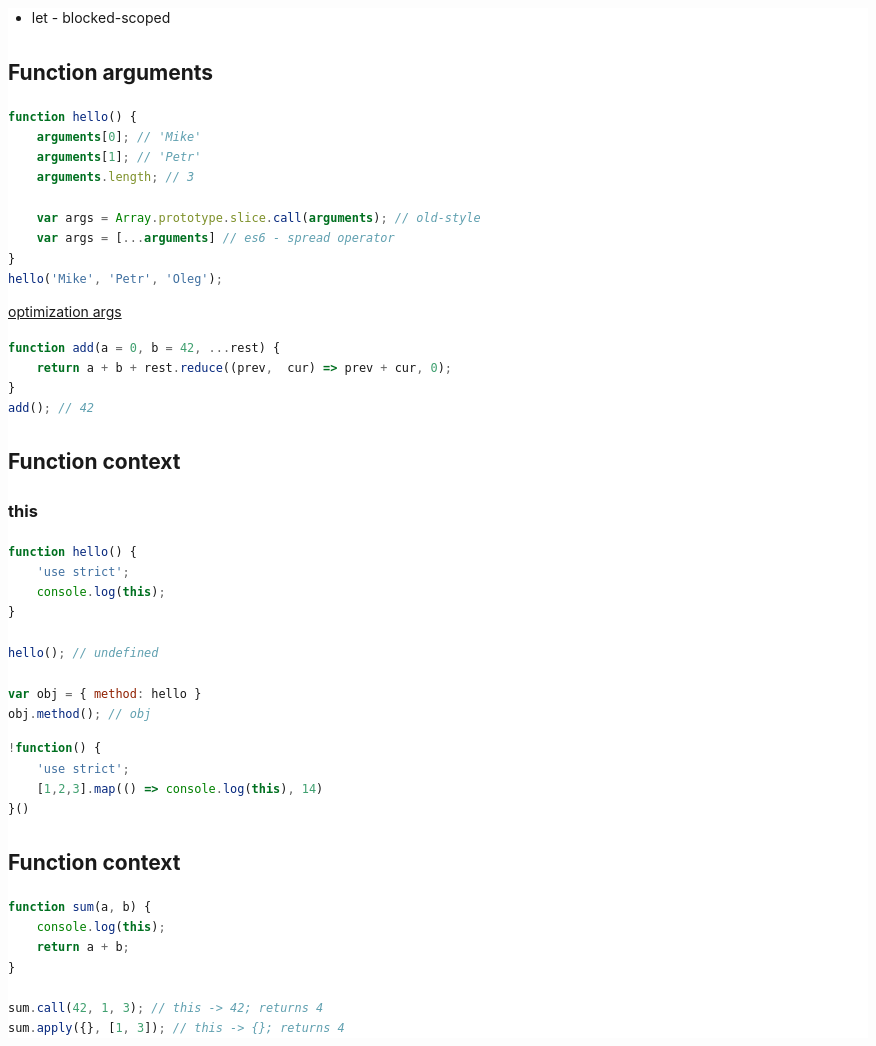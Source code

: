 * let - blocked-scoped

## Function arguments

~~~ javascript
function hello() {
    arguments[0]; // 'Mike'
    arguments[1]; // 'Petr'
    arguments.length; // 3

    var args = Array.prototype.slice.call(arguments); // old-style
    var args = [...arguments] // es6 - spread operator
}
hello('Mike', 'Petr', 'Oleg');
~~~

[optimization args](https://github.com/petkaantonov/bluebird/wiki/Optimization-killers#3-managing-arguments)

~~~ javascript
function add(a = 0, b = 42, ...rest) {
    return a + b + rest.reduce((prev,  cur) => prev + cur, 0);
}
add(); // 42
~~~

## Function context

### this

~~~ javascript
function hello() {
    'use strict';
    console.log(this);
}

hello(); // undefined

var obj = { method: hello }
obj.method(); // obj
~~~

~~~ javascript
!function() {
    'use strict'; 
    [1,2,3].map(() => console.log(this), 14)
}()
~~~

## Function context

~~~ javascript
function sum(a, b) {
    console.log(this);
    return a + b;
}

sum.call(42, 1, 3); // this -> 42; returns 4
sum.apply({}, [1, 3]); // this -> {}; returns 4
~~~

